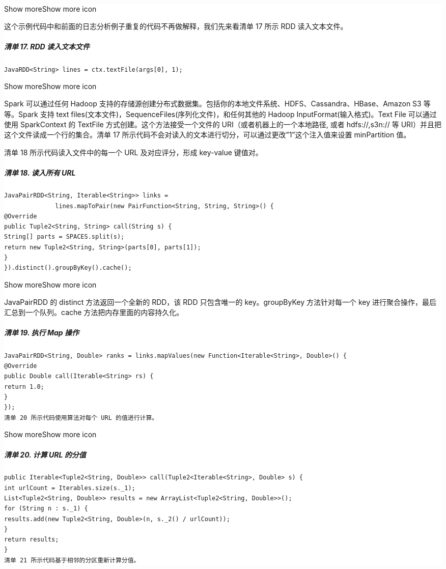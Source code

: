 Show moreShow more icon

这个示例代码中和前面的日志分析例子重复的代码不再做解释，我们先来看清单 17 所示 RDD 读入文本文件。

##### 清单 17\. RDD 读入文本文件

```
JavaRDD<String> lines = ctx.textFile(args[0], 1);

```

Show moreShow more icon

Spark 可以通过任何 Hadoop 支持的存储源创建分布式数据集。包括你的本地文件系统、HDFS、Cassandra、HBase、Amazon S3 等等。Spark 支持 text files(文本文件)，SequenceFiles(序列化文件)，和任何其他的 Hadoop InputFormat(输入格式)。Text File 可以通过使用 SparkContext 的 TextFile 方式创建。这个方法接受一个文件的 URI（或者机器上的一个本地路径, 或者 hdfs://,s3n:// 等 URI）并且把这个文件读成一个行的集合。清单 17 所示代码不会对读入的文本进行切分，可以通过更改”1”这个注入值来设置 minPartition 值。

清单 18 所示代码读入文件中的每一个 URL 及对应评分，形成 key-value 键值对。

##### 清单 18\. 读入所有 URL

```
JavaPairRDD<String, Iterable<String>> links =
              lines.mapToPair(new PairFunction<String, String, String>() {
@Override
public Tuple2<String, String> call(String s) {
String[] parts = SPACES.split(s);
return new Tuple2<String, String>(parts[0], parts[1]);
}
}).distinct().groupByKey().cache();

```

Show moreShow more icon

JavaPairRDD 的 distinct 方法返回一个全新的 RDD，该 RDD 只包含唯一的 key。groupByKey 方法针对每一个 key 进行聚合操作，最后汇总到一个队列。cache 方法把内存里面的内容持久化。

##### 清单 19\. 执行 Map 操作

```
JavaPairRDD<String, Double> ranks = links.mapValues(new Function<Iterable<String>, Double>() {
@Override
public Double call(Iterable<String> rs) {
return 1.0;
}
});
清单 20 所示代码使用算法对每个 URL 的值进行计算。

```

Show moreShow more icon

##### 清单 20\. 计算 URL 的分值

```
public Iterable<Tuple2<String, Double>> call(Tuple2<Iterable<String>, Double> s) {
int urlCount = Iterables.size(s._1);
List<Tuple2<String, Double>> results = new ArrayList<Tuple2<String, Double>>();
for (String n : s._1) {
results.add(new Tuple2<String, Double>(n, s._2() / urlCount));
}
return results;
}
清单 21 所示代码基于相邻的分区重新计算分值。

```
